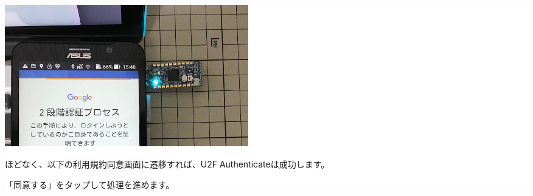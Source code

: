 <img src="assets/android/0011.png" width="400">

ほどなく、以下の利用規約同意画面に遷移すれば、U2F Authenticateは成功します。

「同意する」をタップして処理を進めます。
